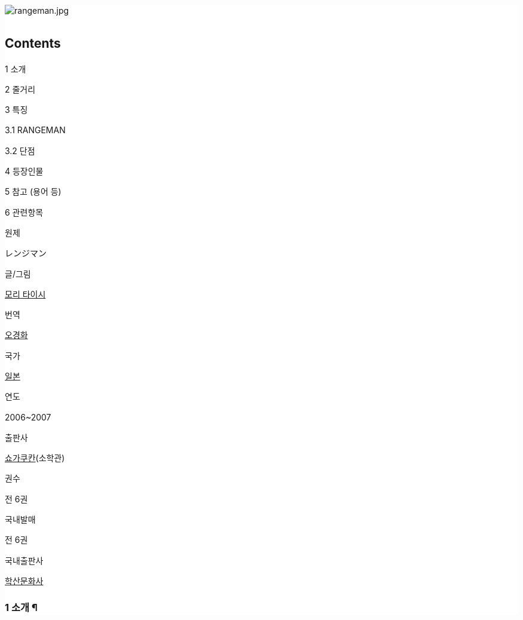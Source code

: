 ![rangeman.jpg](http://z1.enha.kr/http://rigvedawiki.net/r1/pds/rangeman.jpg)

  

## Contents

    

1 소개

2 줄거리

3 특징

    

3.1 RANGEMAN

3.2 단점

4 등장인물

5 참고 (용어 등)

6 관련항목

원제

レンジマン

글/그림

[모리 타이시](%EB%AA%A8%EB%A6%AC%20%ED%83%80%EC%9D%B4%EC%8B%9C.md)

번역

[오경화](%EC%98%A4%EA%B2%BD%ED%99%94.md)

국가

[일본](%EC%9D%BC%EB%B3%B8.md)

연도

2006~2007

출판사

[쇼가쿠칸](%EC%87%BC%EA%B0%80%EC%BF%A0%EC%B9%B8.md)(소학관)

권수

전 6권

국내발매

전 6권

국내출판사

[학산문화사](%ED%95%99%EC%82%B0%EB%AC%B8%ED%99%94%EC%82%AC.md)

  

### 1 소개 ¶
